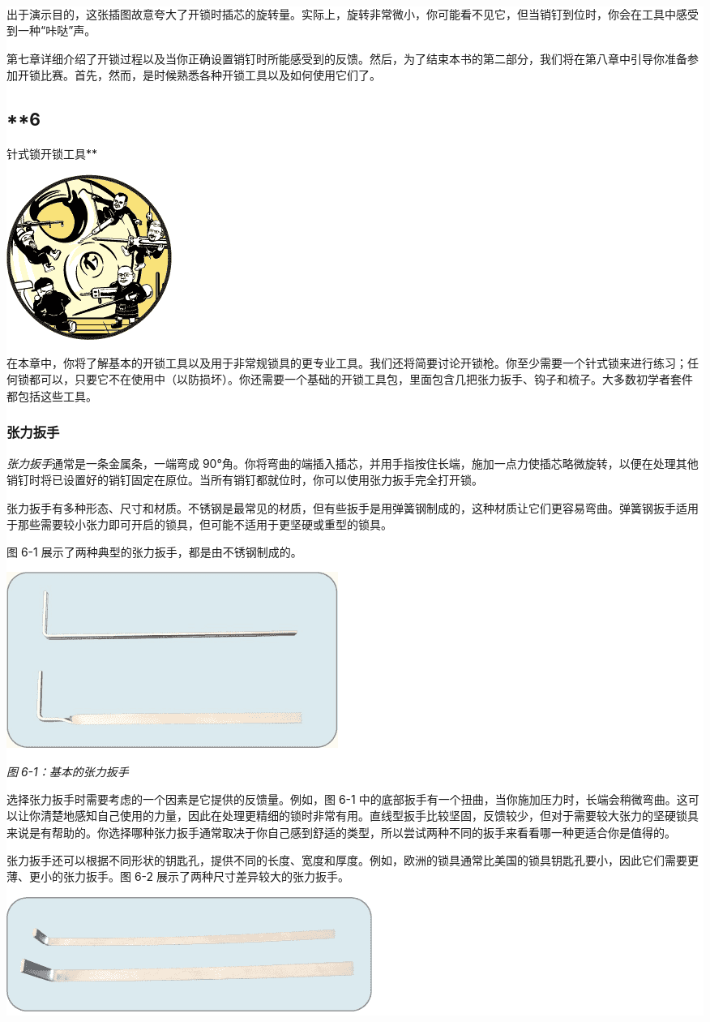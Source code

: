 出于演示目的，这张插图故意夸大了开锁时插芯的旋转量。实际上，旋转非常微小，你可能看不见它，但当销钉到位时，你会在工具中感受到一种“咔哒”声。

第七章详细介绍了开锁过程以及当你正确设置销钉时所能感受到的反馈。然后，为了结束本书的第二部分，我们将在第八章中引导你准备参加开锁比赛。首先，然而，是时候熟悉各种开锁工具以及如何使用它们了。

## **6

针式锁开锁工具**

![Image](img/06fig00.jpg)

在本章中，你将了解基本的开锁工具以及用于非常规锁具的更专业工具。我们还将简要讨论开锁枪。你至少需要一个针式锁来进行练习；任何锁都可以，只要它不在使用中（以防损坏）。你还需要一个基础的开锁工具包，里面包含几把张力扳手、钩子和梳子。大多数初学者套件都包括这些工具。

### 张力扳手

*张力扳手*通常是一条金属条，一端弯成 90°角。你将弯曲的端插入插芯，并用手指按住长端，施加一点力使插芯略微旋转，以便在处理其他销钉时将已设置好的销钉固定在原位。当所有销钉都就位时，你可以使用张力扳手完全打开锁。

张力扳手有多种形态、尺寸和材质。不锈钢是最常见的材质，但有些扳手是用弹簧钢制成的，这种材质让它们更容易弯曲。弹簧钢扳手适用于那些需要较小张力即可开启的锁具，但可能不适用于更坚硬或重型的锁具。

图 6-1 展示了两种典型的张力扳手，都是由不锈钢制成的。

![图片](img/06fig01.jpg)

*图 6-1：基本的张力扳手*

选择张力扳手时需要考虑的一个因素是它提供的反馈量。例如，图 6-1 中的底部扳手有一个扭曲，当你施加压力时，长端会稍微弯曲。这可以让你清楚地感知自己使用的力量，因此在处理更精细的锁时非常有用。直线型扳手比较坚固，反馈较少，但对于需要较大张力的坚硬锁具来说是有帮助的。你选择哪种张力扳手通常取决于你自己感到舒适的类型，所以尝试两种不同的扳手来看看哪一种更适合你是值得的。

张力扳手还可以根据不同形状的钥匙孔，提供不同的长度、宽度和厚度。例如，欧洲的锁具通常比美国的锁具钥匙孔要小，因此它们需要更薄、更小的张力扳手。图 6-2 展示了两种尺寸差异较大的张力扳手。

![图片](img/06fig02.jpg)
